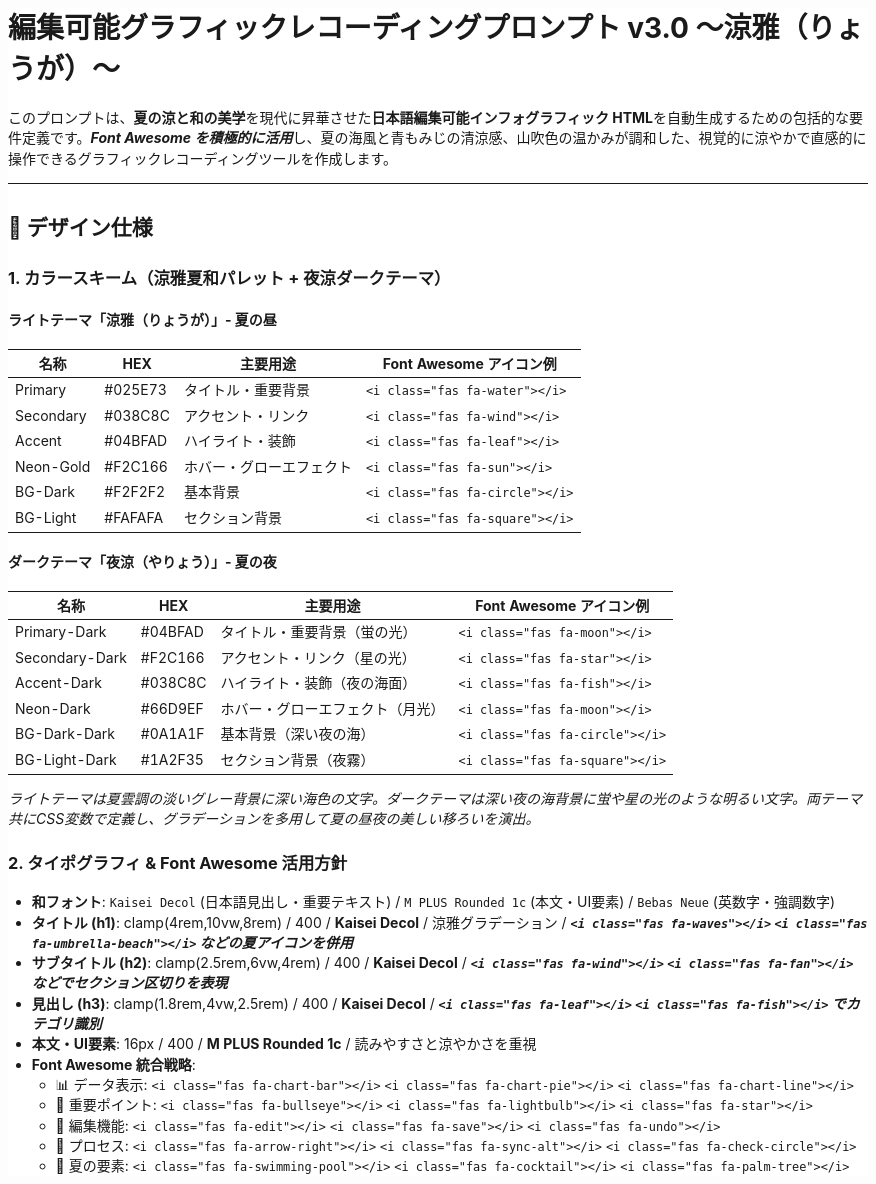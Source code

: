 # 編集可能グラフィックレコーディングプロンプト v3.0 ～涼雅（りょうが）～

このプロンプトは、**夏の涼と和の美学**を現代に昇華させた**日本語編集可能インフォグラフィック HTML**を自動生成するための包括的な要件定義です。***Font Awesome を積極的に活用***し、夏の海風と青もみじの清涼感、山吹色の温かみが調和した、視覚的に涼やかで直感的に操作できるグラフィックレコーディングツールを作成します。

---

## 🎨 デザイン仕様

### 1. カラースキーム（涼雅夏和パレット + 夜涼ダークテーマ）

#### ライトテーマ「涼雅（りょうが）」- 夏の昼
| 名称 | HEX | 主要用途 | Font Awesome アイコン例 |
|------|-----|---------|---------------------|
| Primary | #025E73 | タイトル・重要背景 | `<i class="fas fa-water"></i>` |
| Secondary | #038C8C | アクセント・リンク | `<i class="fas fa-wind"></i>` |
| Accent | #04BFAD | ハイライト・装飾 | `<i class="fas fa-leaf"></i>` |
| Neon-Gold | #F2C166 | ホバー・グローエフェクト | `<i class="fas fa-sun"></i>` |
| BG-Dark | #F2F2F2 | 基本背景 | `<i class="fas fa-circle"></i>` |
| BG-Light | #FAFAFA | セクション背景 | `<i class="fas fa-square"></i>` |

#### ダークテーマ「夜涼（やりょう）」- 夏の夜
| 名称 | HEX | 主要用途 | Font Awesome アイコン例 |
|------|-----|---------|---------------------|
| Primary-Dark | #04BFAD | タイトル・重要背景（蛍の光） | `<i class="fas fa-moon"></i>` |
| Secondary-Dark | #F2C166 | アクセント・リンク（星の光） | `<i class="fas fa-star"></i>` |
| Accent-Dark | #038C8C | ハイライト・装飾（夜の海面） | `<i class="fas fa-fish"></i>` |
| Neon-Dark | #66D9EF | ホバー・グローエフェクト（月光） | `<i class="fas fa-moon"></i>` |
| BG-Dark-Dark | #0A1A1F | 基本背景（深い夜の海） | `<i class="fas fa-circle"></i>` |
| BG-Light-Dark | #1A2F35 | セクション背景（夜霧） | `<i class="fas fa-square"></i>` |

*ライトテーマは夏雲調の淡いグレー背景に深い海色の文字。ダークテーマは深い夜の海背景に蛍や星の光のような明るい文字。両テーマ共にCSS変数で定義し、グラデーションを多用して夏の昼夜の美しい移ろいを演出。*

### 2. タイポグラフィ & Font Awesome 活用方針
- **和フォント**: `Kaisei Decol` (日本語見出し・重要テキスト) / `M PLUS Rounded 1c` (本文・UI要素) / `Bebas Neue` (英数字・強調数字)
- **タイトル (h1)**: clamp(4rem,10vw,8rem) / 400 / **Kaisei Decol** / 涼雅グラデーション / ***`<i class="fas fa-waves"></i>` `<i class="fas fa-umbrella-beach"></i>` などの夏アイコンを併用***
- **サブタイトル (h2)**: clamp(2.5rem,6vw,4rem) / 400 / **Kaisei Decol** / ***`<i class="fas fa-wind"></i>` `<i class="fas fa-fan"></i>` などでセクション区切りを表現***
- **見出し (h3)**: clamp(1.8rem,4vw,2.5rem) / 400 / **Kaisei Decol** / ***`<i class="fas fa-leaf"></i>` `<i class="fas fa-fish"></i>` でカテゴリ識別***
- **本文・UI要素**: 16px / 400 / **M PLUS Rounded 1c** / 読みやすさと涼やかさを重視
- **Font Awesome 統合戦略**:
  - 📊 データ表示: `<i class="fas fa-chart-bar"></i>` `<i class="fas fa-chart-pie"></i>` `<i class="fas fa-chart-line"></i>`
  - 🎯 重要ポイント: `<i class="fas fa-bullseye"></i>` `<i class="fas fa-lightbulb"></i>` `<i class="fas fa-star"></i>`
  - 📝 編集機能: `<i class="fas fa-edit"></i>` `<i class="fas fa-save"></i>` `<i class="fas fa-undo"></i>`
  - 🔄 プロセス: `<i class="fas fa-arrow-right"></i>` `<i class="fas fa-sync-alt"></i>` `<i class="fas fa-check-circle"></i>`
  - 🌊 夏の要素: `<i class="fas fa-swimming-pool"></i>` `<i class="fas fa-cocktail"></i>` `<i class="fas fa-palm-tree"></i>`